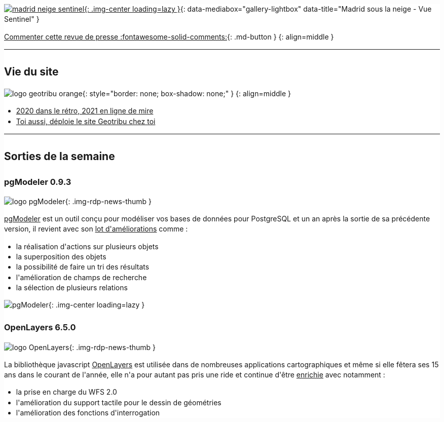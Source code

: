 [![madrid neige sentinel](https://cdn.geotribu.fr/img/articles-blog-rdp/Madrid_snowbound_pillars.jpg "madrid neige sentinel"){: .img-center loading=lazy }](https://cdn.geotribu.fr/img/articles-blog-rdp/Madrid_snowbound_pillars.jpg "madrid neige sentinel"){: data-mediabox="gallery-lightbox" data-title="Madrid sous la neige - Vue Sentinel" }

[Commenter cette revue de presse :fontawesome-solid-comments:](#__comments){: .md-button }
{: align=middle }

----

## Vie du site

![logo geotribu orange](https://cdn.geotribu.fr/img/internal/charte/geotribu_logo_rectangle_384x80.png "logo geotribu orange"){: style="border: none; box-shadow: none;" }
{: align=middle }

* [2020 dans le rétro, 2021 en ligne de mire](/articles/2021/2021-01-04_bilan_2020_perspectives_2021/)
* [Toi aussi, déploie le site Geotribu chez toi](/articles/2020/2020-12-30_deployer_geotribu_a_la_maison/)

----

## Sorties de la semaine

### pgModeler 0.9.3

![logo pgModeler](https://cdn.geotribu.fr/img/logos-icones/logiciels_librairies/pgModeler.png "pgModeler"){: .img-rdp-news-thumb }

[pgModeler](https://pgmodeler.io) est un outil conçu pour modéliser vos bases de données pour PostgreSQL et un an après la sortie de sa précédente version, il revient avec son [lot d'améliorations](https://github.com/pgmodeler/pgmodeler/blob/v0.9.3/CHANGELOG.md) comme :

* la réalisation d'actions sur plusieurs objets
* la superposition des objets
* la possibilité de faire un tri des résultats
* l'amélioration de champs de recherche
* la sélection de plusieurs relations

![pgModeler](https://cdn.geotribu.fr/img/articles-blog-rdp/logiciels/pgModeler/pgmodeler093.png "pgModeler"){: .img-center loading=lazy }

### OpenLayers 6.5.0

![logo OpenLayers](https://cdn.geotribu.fr/img/logos-icones/logiciels_librairies/openlayers.png "OpenLayers"){: .img-rdp-news-thumb }

La bibliothèque javascript [OpenLayers](https://openlayers.org) est utilisée dans de nombreuses applications cartographiques et même si elle fêtera ses 15 ans dans le courant de l'année, elle n'a pour autant pas pris une ride et continue d'être [enrichie](https://github.com/openlayers/openlayers/releases/tag/v6.5.0) avec notamment :

* la prise en charge du WFS 2.0
* l'amélioration du support tactile pour le dessin de géométries
* l'amélioration des fonctions d'interrogation
